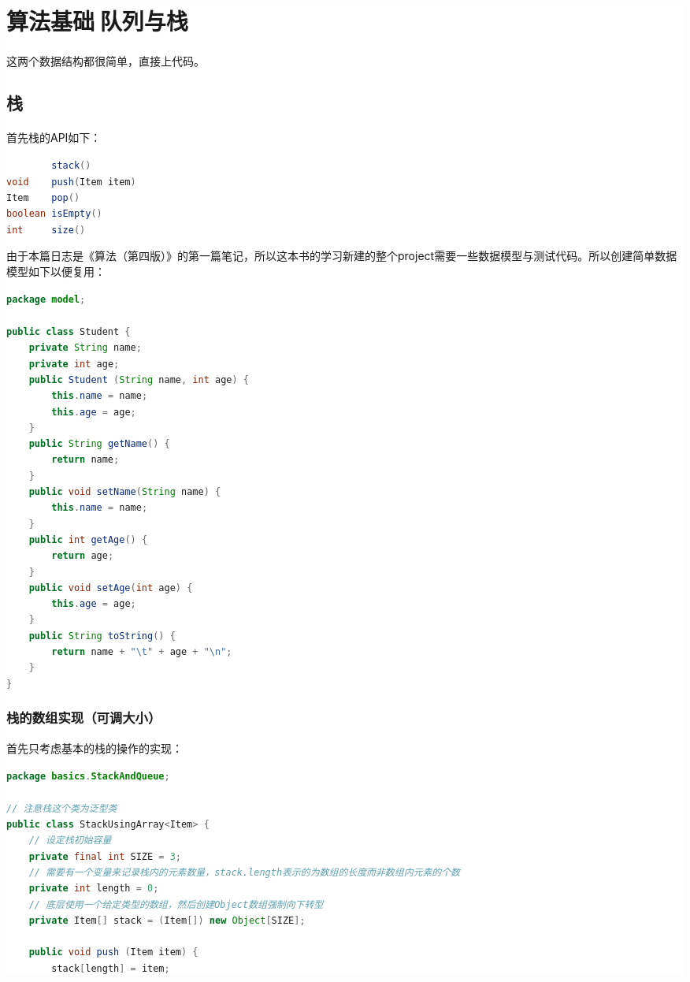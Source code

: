 # 算法基础 队列与栈

这两个数据结构都很简单，直接上代码。

## 栈

首先栈的API如下：

```java
		stack()
void	push(Item item)
Item	pop()
boolean	isEmpty()
int		size()
```

由于本篇日志是《算法（第四版）》的第一篇笔记，所以这本书的学习新建的整个project需要一些数据模型与测试代码。所以创建简单数据模型如下以便复用：

```java
package model;

public class Student {
    private String name;
    private int age;
    public Student (String name, int age) {
        this.name = name;
        this.age = age;
    }
    public String getName() {
        return name;
    }
    public void setName(String name) {
        this.name = name;
    }
    public int getAge() {
        return age;
    }
    public void setAge(int age) {
        this.age = age;
    }
    public String toString() {
        return name + "\t" + age + "\n";
    }
}
```



### 栈的数组实现（可调大小）

首先只考虑基本的栈的操作的实现：

```java
package basics.StackAndQueue;

// 注意栈这个类为泛型类
public class StackUsingArray<Item> {
  	// 设定栈初始容量
    private final int SIZE = 3;
  	// 需要有一个变量来记录栈内的元素数量，stack.length表示的为数组的长度而非数组内元素的个数
    private int length = 0;
	// 底层使用一个给定类型的数组，然后创建Object数组强制向下转型
    private Item[] stack = (Item[]) new Object[SIZE];

    public void push (Item item) {
        stack[length] = item;
```